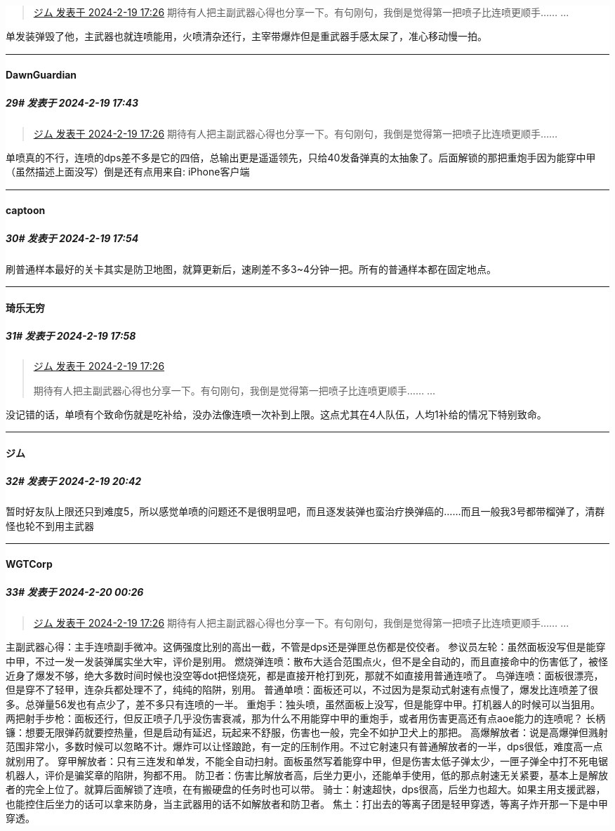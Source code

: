 <blockquote><a href="httphttps://bbs.saraba1st.com/2b/forum.php?mod=redirect&amp;goto=findpost&amp;pid=64000901&amp;ptid=2172307" target="_blank">ジム 发表于 2024-2-19 17:26</a>
期待有人把主副武器心得也分享一下。有句刚句，我倒是觉得第一把喷子比连喷更顺手…… ...</blockquote>
单发装弹毁了他，主武器也就连喷能用，火喷清杂还行，主宰带爆炸但是重武器手感太屎了，准心移动慢一拍。

*****

####  DawnGuardian  
##### 29#       发表于 2024-2-19 17:43

<blockquote><a href="httphttps://bbs.saraba1st.com/2b/forum.php?mod=redirect&amp;goto=findpost&amp;pid=64000901&amp;ptid=2172307" target="_blank"> ジム 发表于 2024-2-19 17:26</a> 期待有人把主副武器心得也分享一下。有句刚句，我倒是觉得第一把喷子比连喷更顺手…… </blockquote>
单喷真的不行，连喷的dps差不多是它的四倍，总输出更是遥遥领先，只给40发备弹真的太抽象了。后面解锁的那把重炮手因为能穿中甲（虽然描述上面没写）倒是还有点用来自: iPhone客户端

*****

####  captoon  
##### 30#       发表于 2024-2-19 17:54

刷普通样本最好的关卡其实是防卫地图，就算更新后，速刷差不多3~4分钟一把。所有的普通样本都在固定地点。

*****

####  琦乐无穷  
##### 31#       发表于 2024-2-19 17:58

<blockquote><a href="httphttps://bbs.saraba1st.com/2b/forum.php?mod=redirect&amp;goto=findpost&amp;pid=64000901&amp;ptid=2172307" target="_blank">ジム 发表于 2024-2-19 17:26</a>

期待有人把主副武器心得也分享一下。有句刚句，我倒是觉得第一把喷子比连喷更顺手…… ...</blockquote>
没记错的话，单喷有个致命伤就是吃补给，没办法像连喷一次补到上限。这点尤其在4人队伍，人均1补给的情况下特别致命。

*****

####  ジム  
##### 32#       发表于 2024-2-19 20:42

暂时好友队上限还只到难度5，所以感觉单喷的问题还不是很明显吧，而且逐发装弹也蛮治疗换弹癌的……而且一般我3号都带榴弹了，清群怪也轮不到用主武器

*****

####  WGTCorp  
##### 33#       发表于 2024-2-20 00:26

<blockquote><a href="httphttps://bbs.saraba1st.com/2b/forum.php?mod=redirect&amp;goto=findpost&amp;pid=64000901&amp;ptid=2172307" target="_blank">ジム 发表于 2024-2-19 17:26</a>
期待有人把主副武器心得也分享一下。有句刚句，我倒是觉得第一把喷子比连喷更顺手…… ...</blockquote>
主副武器心得：主手连喷副手微冲。这俩强度比别的高出一截，不管是dps还是弹匣总伤都是佼佼者。
参议员左轮：虽然面板没写但是能穿中甲，不过一发一发装弹属实坐大牢，评价是别用。
燃烧弹连喷：散布大适合范围点火，但不是全自动的，而且直接命中的伤害低了，被怪近身了爆发不够，绝大多数时间时候也没空等dot把怪烧死，都是直接开枪打到死，那就不如直接用普通连喷了。
鸟弹连喷：面板很漂亮，但是穿不了轻甲，连杂兵都处理不了，纯纯的陷阱，别用。
普通单喷：面板还可以，不过因为是泵动式射速有点慢了，爆发比连喷差了很多。总弹量56发也有点少了，差不多只有连喷的一半。
重炮手：独头喷，虽然面板上没写，但是能穿中甲。打机器人的时候可以当狙用。
两把射手步枪：面板还行，但反正喷子几乎没伤害衰减，那为什么不用能穿中甲的重炮手，或者用伤害更高还有点aoe能力的连喷呢？
长柄镰：想要无限弹药就要控热量，但是启动有延迟，玩起来不舒服，伤害也一般，完全不如护卫犬上的那把。
高爆解放者：说是高爆弹但溅射范围非常小，多数时候可以忽略不计。爆炸可以让怪踉跄，有一定的压制作用。不过它射速只有普通解放者的一半，dps很低，难度高一点就别用了。
穿甲解放者：只有三连发和单发，不能全自动扫射。面板虽然写着能穿中甲，但是伤害太低子弹太少，一匣子弹全中打不死电锯机器人，评价是骗奖章的陷阱，狗都不用。
防卫者：伤害比解放者高，后坐力更小，还能单手使用，低的那点射速无关紧要，基本上是解放者的完全上位了。就算后面解锁了连喷，在有搬硬盘的任务时也可以带。
骑士：射速超快，dps很高，后坐力也超大。如果主用支援武器，也能控住后坐力的话可以拿来防身，当主武器用的话不如解放者和防卫者。
焦土：打出去的等离子团是轻甲穿透，等离子炸开那一下是中甲穿透。
